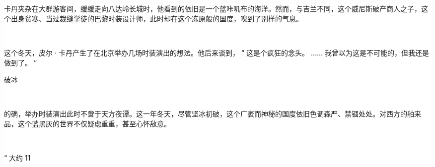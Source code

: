    卡丹夹杂在大群游客间，缓缓走向八达岭长城时，他看到的依旧是一个蓝咔叽布的海洋。然而，与吉兰不同，这个威尼斯破产商人之子，这个出身贫寒、当过裁缝学徒的巴黎时装设计师，此时却在这个冻原般的国度，嗅到了别样的气息。
  </span>
 </p>
 <p class="p1">
  <span class="s1">
  </span>
  <br/>
 </p>
 <p class="p2">
  <span class="s1">
   这个冬天，皮尔
  </span>
  <span class="s2">
   ·
  </span>
  <span class="s1">
   卡丹产生了在北京举办几场时装演出的想法。他后来谈到，
  </span>
  <span class="s2">
   “
  </span>
  <span class="s1">
   这是个疯狂的念头。
  </span>
  <span class="s2">
   ……
  </span>
  <span class="s1">
   我曾以为这是不可能的，但我还是做到了。
  </span>
  <span class="s2">
   ”
  </span>
 </p>
 <p class="p2">
  <span class="s1">
   破冰
  </span>
 </p>
 <p class="p1">
  <span class="s1">
  </span>
  <br/>
 </p>
 <p class="p2">
  <span class="s1">
   的确，举办时装演出此时不啻于天方夜谭。这一年冬天，尽管坚冰初破，这个广袤而神秘的国度依旧色调森严、禁锢处处。对西方的舶来品，这个蓝黑灰的世界不仅疑虑重重，甚至心怀敌意。
  </span>
 </p>
 <p class="p1">
  <span class="s1">
  </span>
  <br/>
 </p>
 <p class="p2">
  <span class="s2">
   “
  </span>
  <span class="s1">
   大约
  </span>
  <span class="s2">
   11